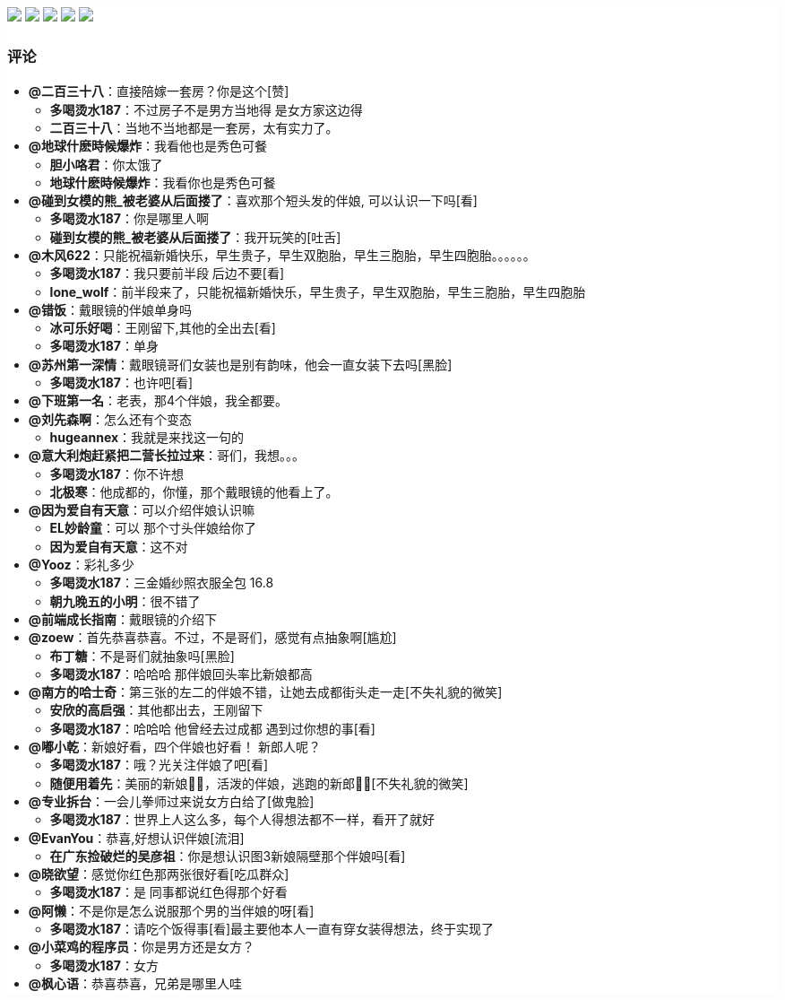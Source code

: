<img src="https://p9-juejin-sign.byteimg.com/tos-cn-i-k3u1fbpfcp/ee56e7fe245e49aab2cbdc4f43453781~tplv-k3u1fbpfcp-jj-mark-v1:0:0:0:0:5o6Y6YeR5oqA5pyv56S-5Yy6IEAg5aSa5Zad54Or5rC0MTg3:q75.awebp?rk3s=f64ab15b&x-expires=1748439510&x-signature=oORCCuL1ia5JqS0wf%2F7MguFnYDU%3D" style="max-width: 300px;max-height: 300px;"/>

<img src="https://p9-juejin-sign.byteimg.com/tos-cn-i-k3u1fbpfcp/c5f82edbe8654c18a4436294677452ed~tplv-k3u1fbpfcp-jj-mark-v1:0:0:0:0:5o6Y6YeR5oqA5pyv56S-5Yy6IEAg5aSa5Zad54Or5rC0MTg3:q75.awebp?rk3s=f64ab15b&x-expires=1748439510&x-signature=dOFMYdzpUN%2BXMpxcpGo44PqhFJg%3D" style="max-width: 300px;max-height: 300px;"/>

<img src="https://p9-juejin-sign.byteimg.com/tos-cn-i-k3u1fbpfcp/8240bfbf76a7404fbb9713381a78fcd0~tplv-k3u1fbpfcp-jj-mark-v1:0:0:0:0:5o6Y6YeR5oqA5pyv56S-5Yy6IEAg5aSa5Zad54Or5rC0MTg3:q75.awebp?rk3s=f64ab15b&x-expires=1748439510&x-signature=TUv%2Bnfrqu2iHcMTMwQ%2BoA8ZsKH4%3D" style="max-width: 300px;max-height: 300px;"/>

<img src="https://p9-juejin-sign.byteimg.com/tos-cn-i-k3u1fbpfcp/08fbc04f4b6f41ffa0bd135b5e22201c~tplv-k3u1fbpfcp-jj-mark-v1:0:0:0:0:5o6Y6YeR5oqA5pyv56S-5Yy6IEAg5aSa5Zad54Or5rC0MTg3:q75.awebp?rk3s=f64ab15b&x-expires=1748439510&x-signature=oEu12shHX09Rp7n02kbCZqiUYJs%3D" style="max-width: 300px;max-height: 300px;"/>

<img src="https://p9-juejin-sign.byteimg.com/tos-cn-i-k3u1fbpfcp/ca892915a32d4c5ab7677c7a6cacb079~tplv-k3u1fbpfcp-jj-mark-v1:0:0:0:0:5o6Y6YeR5oqA5pyv56S-5Yy6IEAg5aSa5Zad54Or5rC0MTg3:q75.awebp?rk3s=f64ab15b&x-expires=1748439510&x-signature=4Hgr1lOOMY%2B3TwaWVPMfRyCz%2FQM%3D" style="max-width: 300px;max-height: 300px;"/>

### 评论

- **@二百三十八**：直接陪嫁一套房？你是这个[赞]
  - **多喝烫水187**：不过房子不是男方当地得 是女方家这边得
  - **二百三十八**：当地不当地都是一套房，太有实力了。
- **@地球什麽時候爆炸**：我看他也是秀色可餐
  - **胆小咯君**：你太饿了
  - **地球什麽時候爆炸**：我看你也是秀色可餐
- **@碰到女模的熊_被老婆从后面搂了**：喜欢那个短头发的伴娘, 可以认识一下吗[看]
  - **多喝烫水187**：你是哪里人啊
  - **碰到女模的熊_被老婆从后面搂了**：我开玩笑的[吐舌]
- **@木风622**：只能祝福新婚快乐，早生贵子，早生双胞胎，早生三胞胎，早生四胞胎。。。。。。
  - **多喝烫水187**：我只要前半段 后边不要[看]
  - **lone_wolf**：前半段来了，只能祝福新婚快乐，早生贵子，早生双胞胎，早生三胞胎，早生四胞胎
- **@错饭**：戴眼镜的伴娘单身吗
  - **冰可乐好喝**：王刚留下,其他的全出去[看]
  - **多喝烫水187**：单身
- **@苏州第一深情**：戴眼镜哥们女装也是别有韵味，他会一直女装下去吗[黑脸]
  - **多喝烫水187**：也许吧[看]
- **@下班第一名**：老表，那4个伴娘，我全都要。
- **@刘先森啊**：怎么还有个变态
  - **hugeannex**：我就是来找这一句的
- **@意大利炮赶紧把二营长拉过来**：哥们，我想。。。
  - **多喝烫水187**：你不许想
  - **北极寒**：他成都的，你懂，那个戴眼镜的他看上了。
- **@因为爱自有天意**：可以介绍伴娘认识嘛
  - **EL妙龄童**：可以 那个寸头伴娘给你了
  - **因为爱自有天意**：这不对
- **@Yooz**：彩礼多少
  - **多喝烫水187**：三金婚纱照衣服全包 16.8
  - **朝九晚五的小明**：很不错了
- **@前端成长指南**：戴眼镜的介绍下
- **@zoew**：首先恭喜恭喜。不过，不是哥们，感觉有点抽象啊[尴尬]
  - **布丁糖**：不是哥们就抽象吗[黑脸]
  - **多喝烫水187**：哈哈哈 那伴娘回头率比新娘都高
- **@南方的哈士奇**：第三张的左二的伴娘不错，让她去成都街头走一走[不失礼貌的微笑]
  - **安欣的高启强**：其他都出去，王刚留下
  - **多喝烫水187**：哈哈哈 他曾经去过成都 遇到过你想的事[看]
- **@嘟小乾**：新娘好看，四个伴娘也好看！
新郎人呢？
  - **多喝烫水187**：哦？光关注伴娘了吧[看]
  - **随便用着先**：美丽的新娘👰🏻，活泼的伴娘，逃跑的新郎🤵🏻[不失礼貌的微笑]
- **@专业拆台**：一会儿拳师过来说女方白给了[做鬼脸]
  - **多喝烫水187**：世界上人这么多，每个人得想法都不一样，看开了就好
- **@EvanYou**：恭喜,好想认识伴娘[流泪]
  - **在广东捡破烂的吴彦祖**：你是想认识图3新娘隔壁那个伴娘吗[看]
- **@晓欲望**：感觉你红色那两张很好看[吃瓜群众]
  - **多喝烫水187**：是 同事都说红色得那个好看
- **@阿懒**：不是你是怎么说服那个男的当伴娘的呀[看]
  - **多喝烫水187**：请吃个饭得事[看]最主要他本人一直有穿女装得想法，终于实现了
- **@小菜鸡的程序员**：你是男方还是女方？
  - **多喝烫水187**：女方
- **@枫心语**：恭喜恭喜，兄弟是哪里人哇